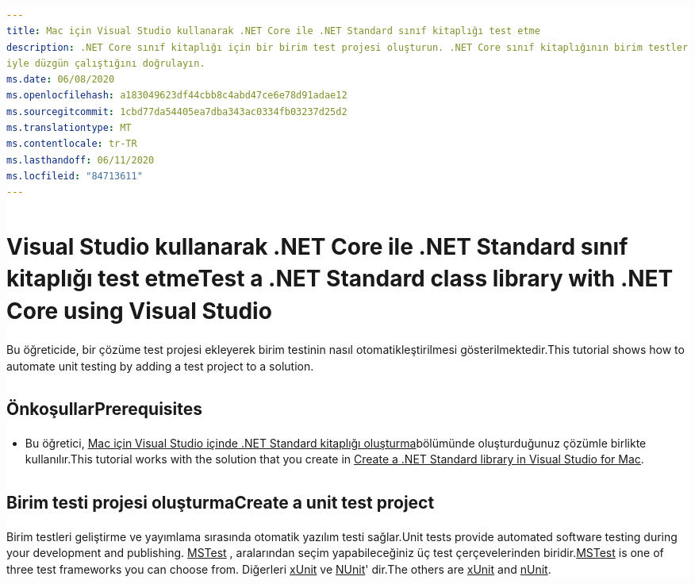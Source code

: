 ```yaml
---
title: Mac için Visual Studio kullanarak .NET Core ile .NET Standard sınıf kitaplığı test etme
description: .NET Core sınıf kitaplığı için bir birim test projesi oluşturun. .NET Core sınıf kitaplığının birim testleriyle düzgün çalıştığını doğrulayın.
ms.date: 06/08/2020
ms.openlocfilehash: a183049623df44cbb8c4abd47ce6e78d91adae12
ms.sourcegitcommit: 1cbd77da54405ea7dba343ac0334fb03237d25d2
ms.translationtype: MT
ms.contentlocale: tr-TR
ms.lasthandoff: 06/11/2020
ms.locfileid: "84713611"
---
```

# <a name="test-a-net-standard-class-library-with-net-core-using-visual-studio"></a><span data-ttu-id="dcc14-104">Visual Studio kullanarak .NET Core ile .NET Standard sınıf kitaplığı test etme</span><span class="sxs-lookup"><span data-stu-id="dcc14-104">Test a .NET Standard class library with .NET Core using Visual Studio</span></span>

<span data-ttu-id="dcc14-105">Bu öğreticide, bir çözüme test projesi ekleyerek birim testinin nasıl otomatikleştirilmesi gösterilmektedir.</span><span class="sxs-lookup"><span data-stu-id="dcc14-105">This tutorial shows how to automate unit testing by adding a test project to a solution.</span></span>

## <a name="prerequisites"></a><span data-ttu-id="dcc14-106">Önkoşullar</span><span class="sxs-lookup"><span data-stu-id="dcc14-106">Prerequisites</span></span>

- <span data-ttu-id="dcc14-107">Bu öğretici, [Mac için Visual Studio içinde .NET Standard kitaplığı oluşturma](library-with-visual-studio-mac.md)bölümünde oluşturduğunuz çözümle birlikte kullanılır.</span><span class="sxs-lookup"><span data-stu-id="dcc14-107">This tutorial works with the solution that you create in [Create a .NET Standard library in Visual Studio for Mac](library-with-visual-studio-mac.md).</span></span>

## <a name="create-a-unit-test-project"></a><span data-ttu-id="dcc14-108">Birim testi projesi oluşturma</span><span class="sxs-lookup"><span data-stu-id="dcc14-108">Create a unit test project</span></span>

<span data-ttu-id="dcc14-109">Birim testleri geliştirme ve yayımlama sırasında otomatik yazılım testi sağlar.</span><span class="sxs-lookup"><span data-stu-id="dcc14-109">Unit tests provide automated software testing during your development and publishing.</span></span> <span data-ttu-id="dcc14-110">[MSTest](https://github.com/Microsoft/testfx-docs) , aralarından seçim yapabileceğiniz üç test çerçevelerinden biridir.</span><span class="sxs-lookup"><span data-stu-id="dcc14-110">[MSTest](https://github.com/Microsoft/testfx-docs) is one of three test frameworks you can choose from.</span></span> <span data-ttu-id="dcc14-111">Diğerleri [xUnit](https://xunit.net/) ve [NUnit](https://nunit.org/)' dir.</span><span class="sxs-lookup"><span data-stu-id="dcc14-111">The others are [xUnit](https://xunit.net/) and [nUnit](https://nunit.org/).</span></span>
